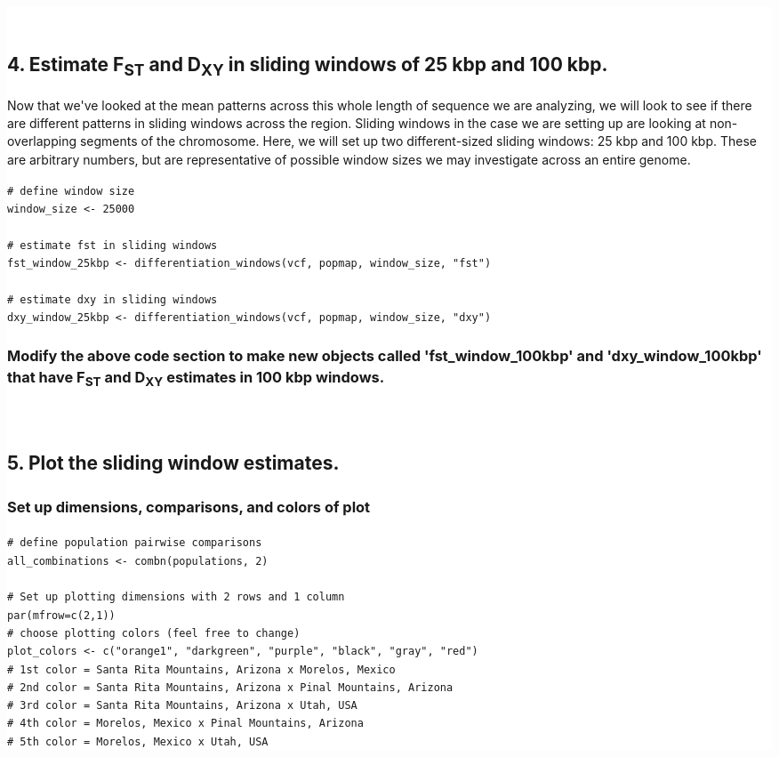 &nbsp;

## 4. Estimate F<sub>ST</sub> and D<sub>XY</sub> in sliding windows of 25 kbp and 100 kbp.

Now that we've looked at the mean patterns across this whole length of sequence we are analyzing, we will look to see if there
are different patterns in sliding windows across the region. Sliding windows in the case we are setting up are looking at
non-overlapping segments of the chromosome. Here, we will set up two different-sized sliding windows: 25 kbp and 100 kbp. 
These are arbitrary numbers, but are representative of possible window sizes we may investigate across an entire genome. 

    # define window size
    window_size <- 25000

    # estimate fst in sliding windows
    fst_window_25kbp <- differentiation_windows(vcf, popmap, window_size, "fst")

    # estimate dxy in sliding windows
    dxy_window_25kbp <- differentiation_windows(vcf, popmap, window_size, "dxy")

### Modify the above code section to make new objects called 'fst_window_100kbp' and 'dxy_window_100kbp' that have F<sub>ST</sub> and D<sub>XY</sub> estimates in 100 kbp windows.

&nbsp;

## 5. Plot the sliding window estimates.

### Set up dimensions, comparisons, and colors of plot

    # define population pairwise comparisons
    all_combinations <- combn(populations, 2)

    # Set up plotting dimensions with 2 rows and 1 column
    par(mfrow=c(2,1))
    # choose plotting colors (feel free to change)
    plot_colors <- c("orange1", "darkgreen", "purple", "black", "gray", "red")
    # 1st color = Santa Rita Mountains, Arizona x Morelos, Mexico
    # 2nd color = Santa Rita Mountains, Arizona x Pinal Mountains, Arizona
    # 3rd color = Santa Rita Mountains, Arizona x Utah, USA
    # 4th color = Morelos, Mexico x Pinal Mountains, Arizona
    # 5th color = Morelos, Mexico x Utah, USA